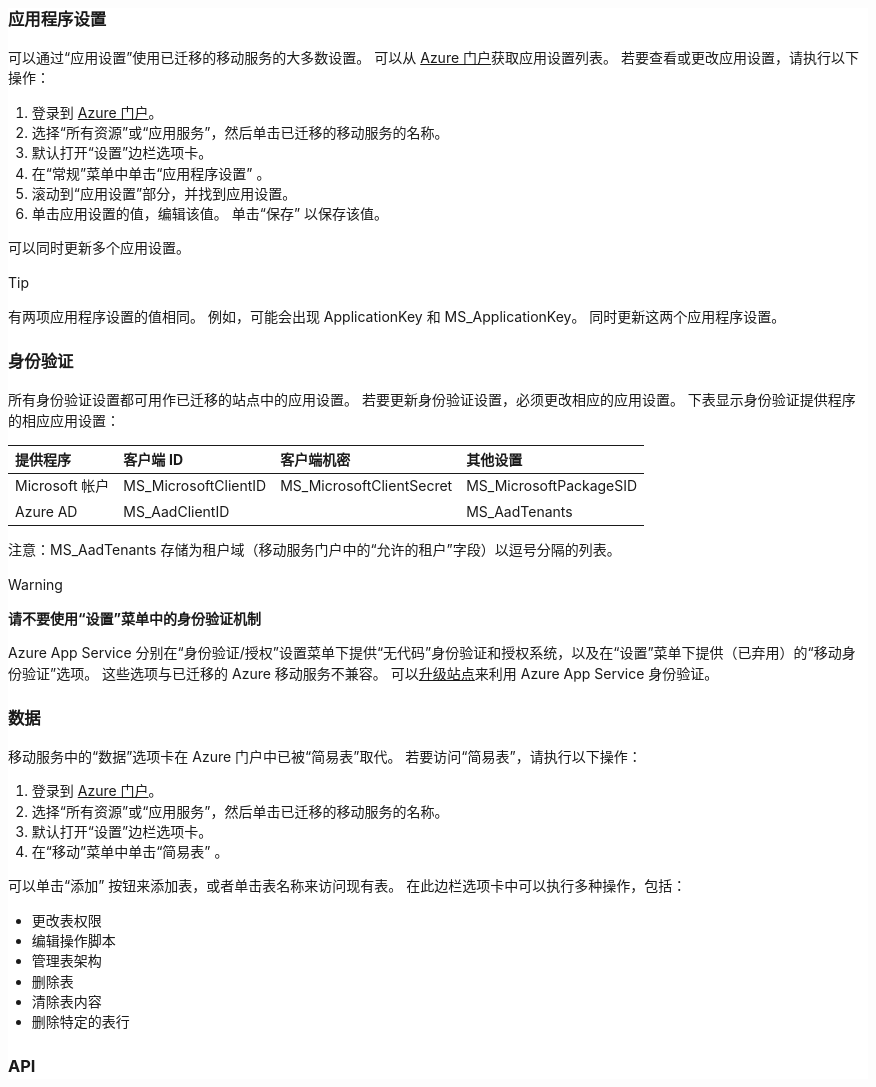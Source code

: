 ### <a name="appsettings"></a>应用程序设置

可以通过“应用设置”使用已迁移的移动服务的大多数设置。  可以从 [Azure 门户]获取应用设置列表。
若要查看或更改应用设置，请执行以下操作：

  1. 登录到 [Azure 门户]。
  2. 选择“所有资源”或“应用服务”，然后单击已迁移的移动服务的名称。
  3. 默认打开“设置”边栏选项卡。
  4. 在“常规”菜单中单击“应用程序设置”  。
  5. 滚动到“应用设置”部分，并找到应用设置。
  6. 单击应用设置的值，编辑该值。  单击“保存”  以保存该值。

可以同时更新多个应用设置。

> [!TIP]
>  有两项应用程序设置的值相同。  例如，可能会出现 ApplicationKey 和 MS\_ApplicationKey。  同时更新这两个应用程序设置。

### <a name="authentication"></a>身份验证

所有身份验证设置都可用作已迁移的站点中的应用设置。  若要更新身份验证设置，必须更改相应的应用设置。  下表显示身份验证提供程序的相应应用设置：

| 提供程序          | 客户端 ID                 | 客户端机密                | 其他设置             |
| :---------------- | :------------------------ | :--------------------------- | :------------------------- |
| Microsoft 帐户 | MS_MicrosoftClientID  | MS_MicrosoftClientSecret | MS_MicrosoftPackageSID |
| Azure AD          | MS_AadClientID        |                              | MS_AadTenants          |

注意：MS_AadTenants 存储为租户域（移动服务门户中的“允许的租户”字段）以逗号分隔的列表。

> [!WARNING]
> **请不要使用“设置”菜单中的身份验证机制**
>
> Azure App Service 分别在“身份验证/授权”设置菜单下提供“无代码”身份验证和授权系统，以及在“设置”菜单下提供（已弃用）的“移动身份验证”选项。  这些选项与已迁移的 Azure 移动服务不兼容。  可以[升级站点](./app-service-mobile-net-upgrading-from-mobile-services.md)来利用 Azure App Service 身份验证。

### <a name="easytables"></a>数据

移动服务中的“数据”选项卡在 Azure 门户中已被“简易表”取代。  若要访问“简易表”，请执行以下操作：

  1. 登录到 [Azure 门户]。
  2. 选择“所有资源”或“应用服务”，然后单击已迁移的移动服务的名称。
  3. 默认打开“设置”边栏选项卡。
  4. 在“移动”菜单中单击“简易表”  。

可以单击“添加”  按钮来添加表，或者单击表名称来访问现有表。  在此边栏选项卡中可以执行多种操作，包括：

  * 更改表权限
  * 编辑操作脚本
  * 管理表架构
  * 删除表
  * 清除表内容
  * 删除特定的表行

### <a name="easyapis"></a>API


[0]: ./media/app-service-mobile-migrating-from-mobile-services/migrate-to-app-service-button.PNG
[1]: ./media/app-service-mobile-migrating-from-mobile-services/migration-activity-monitor.png
[2]: ./media/app-service-mobile-migrating-from-mobile-services/triggering-job-with-postman.png
[应用服务定价]: https://www.azure.cn/pricing/details/app-service/
[自动缩放]: ../app-service-web/web-sites-scale.md
[Azure 应用服务]: ../app-service/app-service-value-prop-what-is.md
[Azure 应用服务部署文档]: ../app-service-web/web-sites-deploy.md
[Azure 经典管理门户]: https://manage.windowsazure.cn
[Azure 门户]: https://portal.azure.cn
[Azure 计划程序计划]: ../scheduler/scheduler-plans-billing.md
[连续部署]: ../app-service-web/app-service-continuous-deployment.md
[convert your Mixed namespaces]: https://azure.microsoft.com/blog/updates-from-notification-hubs-independent-nuget-installation-model-pmt-and-more/
[curl]: http://curl.haxx.se/
[自定义域名]: ../app-service-web/web-sites-custom-domain-name.md
[Fiddler]: http://www.telerik.com/fiddler
[Azure 应用服务正式版]: https://www.azure.cn/blog/announcing-general-availability-of-app-service-mobile-apps/
[日志记录]: ../app-service-web/web-sites-enable-diagnostic-log.md
[移动应用 Node.js SDK]: https://github.com/azure/azure-mobile-apps-node
[移动服务与应用服务]: ./app-service-mobile-value-prop-migration-from-mobile-services.md
[性能监视]: ../app-service-web/web-sites-monitor.md
[Postman]: http://www.getpostman.com/
[暂存槽]: ../app-service-web/web-sites-staged-publishing.md
[Web 作业]: ../app-service-web/websites-webjobs-resources.md
[XDT Transform Samples]: https://github.com/projectkudu/kudu/wiki/Xdt-transform-samples